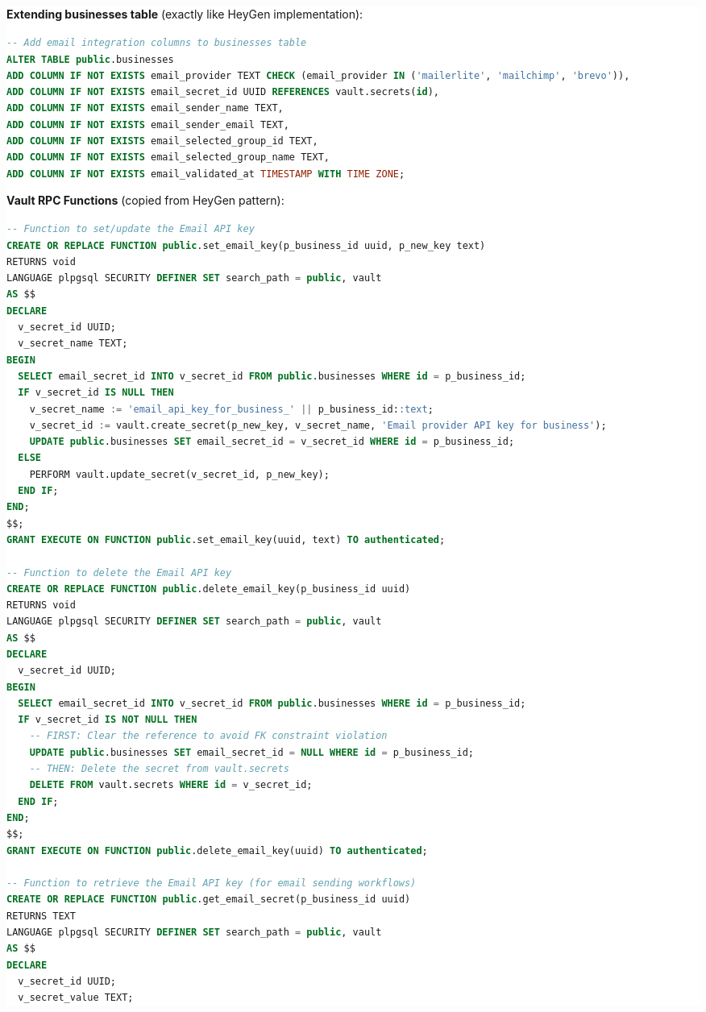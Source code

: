 **Extending businesses table** (exactly like HeyGen implementation):
```sql
-- Add email integration columns to businesses table
ALTER TABLE public.businesses
ADD COLUMN IF NOT EXISTS email_provider TEXT CHECK (email_provider IN ('mailerlite', 'mailchimp', 'brevo')),
ADD COLUMN IF NOT EXISTS email_secret_id UUID REFERENCES vault.secrets(id),
ADD COLUMN IF NOT EXISTS email_sender_name TEXT,
ADD COLUMN IF NOT EXISTS email_sender_email TEXT,
ADD COLUMN IF NOT EXISTS email_selected_group_id TEXT,
ADD COLUMN IF NOT EXISTS email_selected_group_name TEXT,
ADD COLUMN IF NOT EXISTS email_validated_at TIMESTAMP WITH TIME ZONE;
```

**Vault RPC Functions** (copied from HeyGen pattern):
```sql
-- Function to set/update the Email API key
CREATE OR REPLACE FUNCTION public.set_email_key(p_business_id uuid, p_new_key text)
RETURNS void
LANGUAGE plpgsql SECURITY DEFINER SET search_path = public, vault
AS $$
DECLARE
  v_secret_id UUID;
  v_secret_name TEXT;
BEGIN
  SELECT email_secret_id INTO v_secret_id FROM public.businesses WHERE id = p_business_id;
  IF v_secret_id IS NULL THEN
    v_secret_name := 'email_api_key_for_business_' || p_business_id::text;
    v_secret_id := vault.create_secret(p_new_key, v_secret_name, 'Email provider API key for business');
    UPDATE public.businesses SET email_secret_id = v_secret_id WHERE id = p_business_id;
  ELSE
    PERFORM vault.update_secret(v_secret_id, p_new_key);
  END IF;
END;
$$;
GRANT EXECUTE ON FUNCTION public.set_email_key(uuid, text) TO authenticated;

-- Function to delete the Email API key
CREATE OR REPLACE FUNCTION public.delete_email_key(p_business_id uuid)
RETURNS void
LANGUAGE plpgsql SECURITY DEFINER SET search_path = public, vault
AS $$
DECLARE
  v_secret_id UUID;
BEGIN
  SELECT email_secret_id INTO v_secret_id FROM public.businesses WHERE id = p_business_id;
  IF v_secret_id IS NOT NULL THEN
    -- FIRST: Clear the reference to avoid FK constraint violation
    UPDATE public.businesses SET email_secret_id = NULL WHERE id = p_business_id;
    -- THEN: Delete the secret from vault.secrets
    DELETE FROM vault.secrets WHERE id = v_secret_id;
  END IF;
END;
$$;
GRANT EXECUTE ON FUNCTION public.delete_email_key(uuid) TO authenticated;

-- Function to retrieve the Email API key (for email sending workflows)
CREATE OR REPLACE FUNCTION public.get_email_secret(p_business_id uuid)
RETURNS TEXT
LANGUAGE plpgsql SECURITY DEFINER SET search_path = public, vault
AS $$
DECLARE
  v_secret_id UUID;
  v_secret_value TEXT;
```